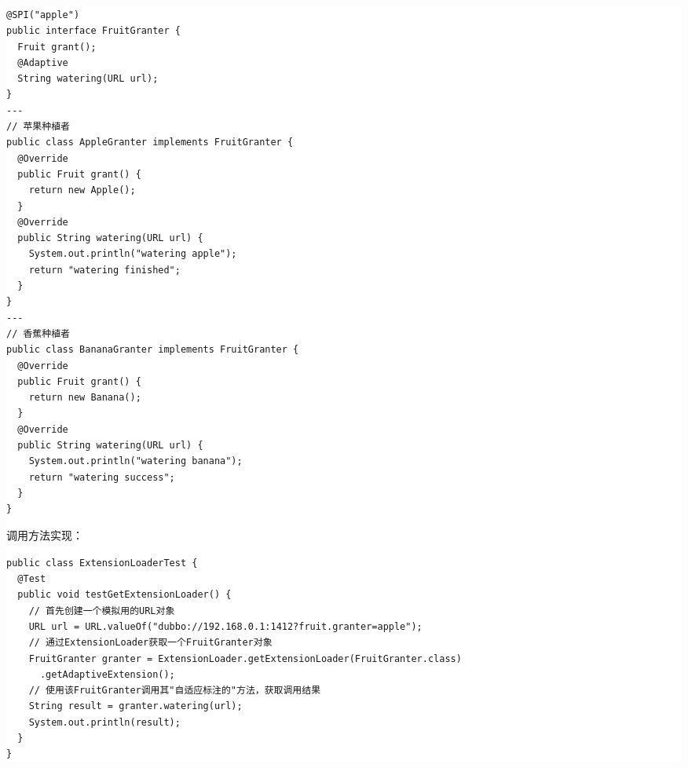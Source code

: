 ```
@SPI("apple")
public interface FruitGranter {
  Fruit grant();
  @Adaptive
  String watering(URL url);
}
---
// 苹果种植者
public class AppleGranter implements FruitGranter {
  @Override
  public Fruit grant() {
    return new Apple();
  }
  @Override
  public String watering(URL url) {
    System.out.println("watering apple");
    return "watering finished";
  }
}
---
// 香蕉种植者
public class BananaGranter implements FruitGranter {
  @Override
  public Fruit grant() {
    return new Banana();
  }
  @Override
  public String watering(URL url) {
    System.out.println("watering banana");
    return "watering success";
  }
}
```

调用方法实现：

```
public class ExtensionLoaderTest {
  @Test
  public void testGetExtensionLoader() {
    // 首先创建一个模拟用的URL对象
    URL url = URL.valueOf("dubbo://192.168.0.1:1412?fruit.granter=apple");
    // 通过ExtensionLoader获取一个FruitGranter对象
    FruitGranter granter = ExtensionLoader.getExtensionLoader(FruitGranter.class)
      .getAdaptiveExtension();
    // 使用该FruitGranter调用其"自适应标注的"方法，获取调用结果
    String result = granter.watering(url);
    System.out.println(result);
  }
}
```
